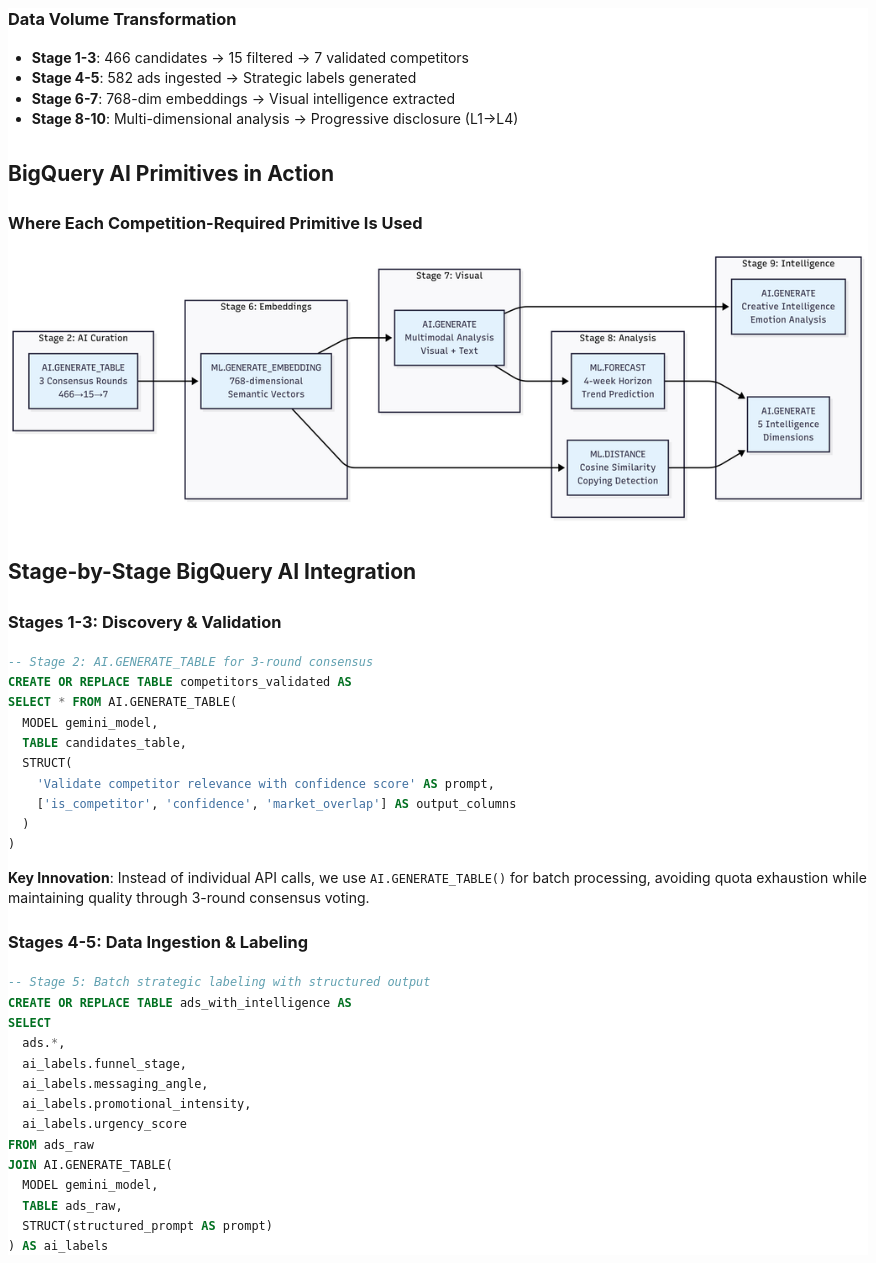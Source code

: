 ### Data Volume Transformation
- **Stage 1-3**: 466 candidates → 15 filtered → 7 validated competitors
- **Stage 4-5**: 582 ads ingested → Strategic labels generated
- **Stage 6-7**: 768-dim embeddings → Visual intelligence extracted
- **Stage 8-10**: Multi-dimensional analysis → Progressive disclosure (L1→L4)

## BigQuery AI Primitives in Action

### Where Each Competition-Required Primitive Is Used

![BigQuery AI Primitives Flow](./images/bigquery_ai_flow.png)

## Stage-by-Stage BigQuery AI Integration

### Stages 1-3: Discovery & Validation

```sql
-- Stage 2: AI.GENERATE_TABLE for 3-round consensus
CREATE OR REPLACE TABLE competitors_validated AS
SELECT * FROM AI.GENERATE_TABLE(
  MODEL gemini_model,
  TABLE candidates_table,
  STRUCT(
    'Validate competitor relevance with confidence score' AS prompt,
    ['is_competitor', 'confidence', 'market_overlap'] AS output_columns
  )
)
```

**Key Innovation**: Instead of individual API calls, we use `AI.GENERATE_TABLE()` for batch processing, avoiding quota exhaustion while maintaining quality through 3-round consensus voting.

### Stages 4-5: Data Ingestion & Labeling

```sql
-- Stage 5: Batch strategic labeling with structured output
CREATE OR REPLACE TABLE ads_with_intelligence AS
SELECT
  ads.*,
  ai_labels.funnel_stage,
  ai_labels.messaging_angle,
  ai_labels.promotional_intensity,
  ai_labels.urgency_score
FROM ads_raw
JOIN AI.GENERATE_TABLE(
  MODEL gemini_model,
  TABLE ads_raw,
  STRUCT(structured_prompt AS prompt)
) AS ai_labels
```